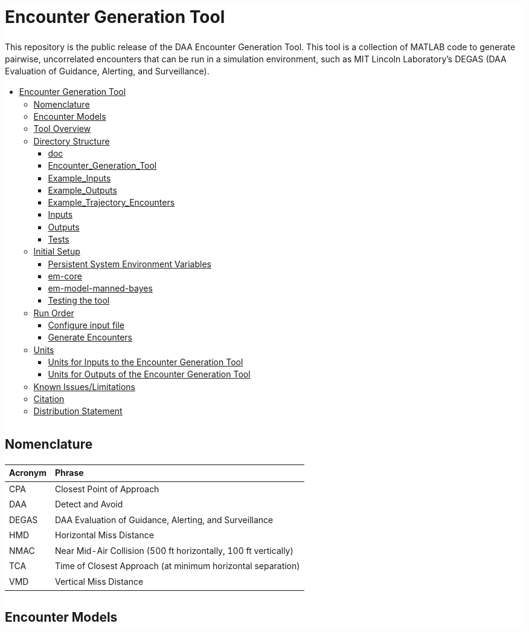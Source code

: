 # Encounter Generation Tool

This repository is the public release of the DAA Encounter Generation Tool. This tool is a collection of MATLAB code to generate pairwise, uncorrelated encounters that can be run in a simulation environment, such as MIT Lincoln Laboratory’s DEGAS (DAA Evaluation of Guidance, Alerting, and Surveillance).

- [Encounter Generation Tool](#encounter-generation-tool)
  - [Nomenclature](#nomenclature)
  - [Encounter Models](#encounter-models)
  - [Tool Overview](#tool-overview)
  - [Directory Structure](#directory-structure)
    - [doc](#doc)
    - [Encounter_Generation_Tool](#encounter_generation_tool)
    - [Example_Inputs](#example_inputs)
    - [Example_Outputs](#example_outputs)
    - [Example_Trajectory_Encounters](#example_trajectory_encounters)
    - [Inputs](#inputs)
    - [Outputs](#outputs)
    - [Tests](#tests)
  - [Initial Setup](#initial-setup)
    - [Persistent System Environment Variables](#persistent-system-environment-variables)
    - [em-core](#em-core)
    - [em-model-manned-bayes](#em-model-manned-bayes)
    - [Testing the tool](#testing-the-tool)
  - [Run Order](#run-order)
    - [Configure input file](#configure-input-file)
    - [Generate Encounters](#generate-encounters)
  - [Units](#units)
    - [Units for Inputs to the Encounter Generation Tool](#units-for-inputs-to-the-encounter-generation-tool)
    - [Units for Outputs of the Encounter Generation Tool](#units-for-outputs-of-the-encounter-generation-tool)
  - [Known Issues/Limitations](#known-issueslimitations)
  - [Citation](#citation)
  - [Distribution Statement](#distribution-statement)

## Nomenclature

Acronym | Phrase
 :--- | :---
CPA | Closest Point of Approach
DAA | Detect and Avoid
DEGAS | DAA Evaluation of Guidance, Alerting, and Surveillance
HMD | Horizontal Miss Distance
NMAC | Near Mid-Air Collision (500 ft horizontally, 100 ft vertically)
TCA | Time of Closest Approach (at minimum horizontal separation)
VMD | Vertical Miss Distance

## Encounter Models
